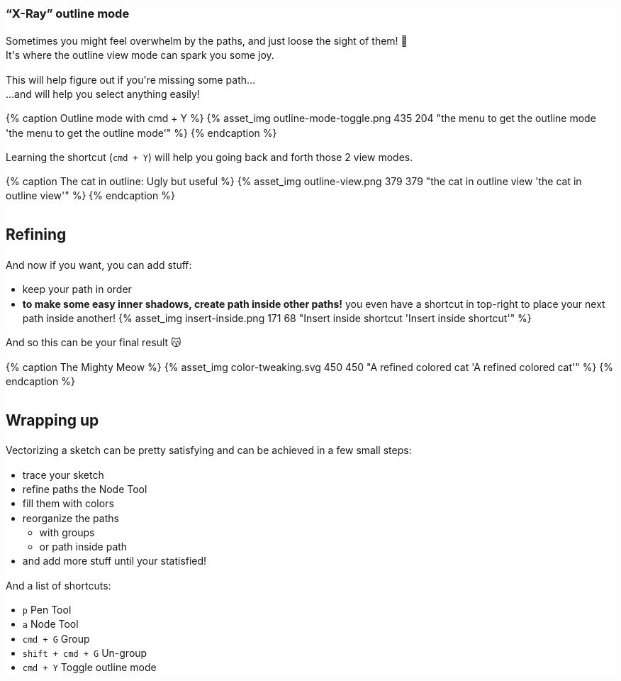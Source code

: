 ### “X-Ray” outline mode

Sometimes you might feel overwhelm by the paths, and just loose the sight of them! 👀  
It's where the outline view mode can spark you some joy.

This will help figure out if you're missing some path…  
…and will help you select anything easily!

{% caption Outline mode with cmd + Y %}
{% asset_img outline-mode-toggle.png 435 204 "the menu to get the outline mode 'the menu to get the outline mode'" %}
{% endcaption %}

Learning the shortcut (`cmd + Y`) will help you going back and forth those 2 view modes.

{% caption The cat in outline: Ugly but useful %}
{% asset_img outline-view.png 379 379 "the cat in outline view 'the cat in outline view'" %}
{% endcaption %}

## Refining

And now if you want, you can add stuff:  

- keep your path in order
- **to make some easy inner shadows, create path inside other paths!**
  you even have a shortcut in top-right to place your next path inside another!
  {% asset_img insert-inside.png 171 68 "Insert inside shortcut 'Insert inside shortcut'" %}

And so this can be your final result 😽

{% caption The Mighty Meow %}
{% asset_img color-tweaking.svg 450 450 "A refined colored cat 'A refined colored cat'" %}
{% endcaption %}

## Wrapping up

Vectorizing a sketch can be pretty satisfying and can be achieved in a few small steps:

- trace your sketch
- refine paths the Node Tool
- fill them with colors
- reorganize the paths
  - with groups
  - or path inside path
- and add more stuff until your statisfied!

And a list of shortcuts:

- `p` Pen Tool
- `a` Node Tool
- `cmd + G` Group
- `shift + cmd + G` Un-group
- `cmd + Y` Toggle outline mode

